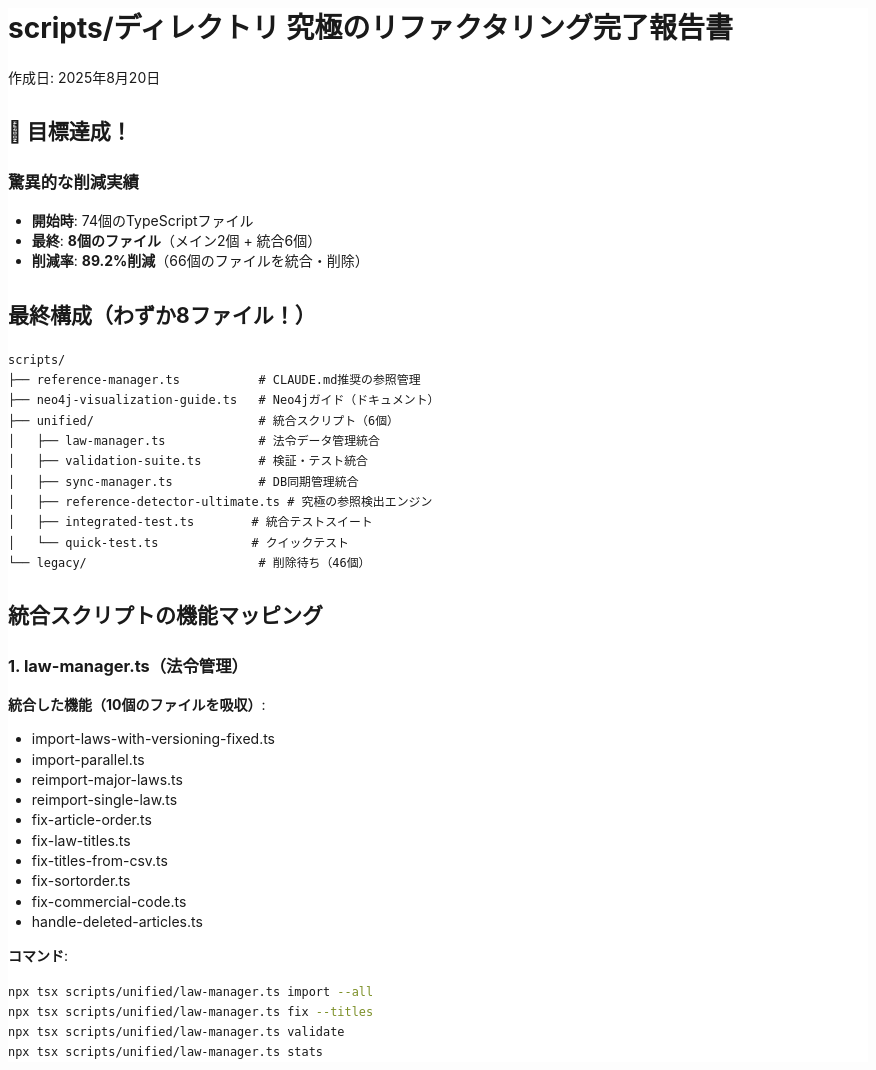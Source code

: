 # scripts/ディレクトリ 究極のリファクタリング完了報告書

作成日: 2025年8月20日

## 🎯 目標達成！

### 驚異的な削減実績
- **開始時**: 74個のTypeScriptファイル
- **最終**: **8個のファイル**（メイン2個 + 統合6個）
- **削減率**: **89.2%削減**（66個のファイルを統合・削除）

## 最終構成（わずか8ファイル！）

```
scripts/
├── reference-manager.ts           # CLAUDE.md推奨の参照管理
├── neo4j-visualization-guide.ts   # Neo4jガイド（ドキュメント）
├── unified/                       # 統合スクリプト（6個）
│   ├── law-manager.ts             # 法令データ管理統合
│   ├── validation-suite.ts        # 検証・テスト統合
│   ├── sync-manager.ts            # DB同期管理統合
│   ├── reference-detector-ultimate.ts # 究極の参照検出エンジン
│   ├── integrated-test.ts        # 統合テストスイート
│   └── quick-test.ts             # クイックテスト
└── legacy/                        # 削除待ち（46個）
```

## 統合スクリプトの機能マッピング

### 1. law-manager.ts（法令管理）
**統合した機能（10個のファイルを吸収）**:
- import-laws-with-versioning-fixed.ts
- import-parallel.ts
- reimport-major-laws.ts
- reimport-single-law.ts
- fix-article-order.ts
- fix-law-titles.ts
- fix-titles-from-csv.ts
- fix-sortorder.ts
- fix-commercial-code.ts
- handle-deleted-articles.ts

**コマンド**:
```bash
npx tsx scripts/unified/law-manager.ts import --all
npx tsx scripts/unified/law-manager.ts fix --titles
npx tsx scripts/unified/law-manager.ts validate
npx tsx scripts/unified/law-manager.ts stats
```

